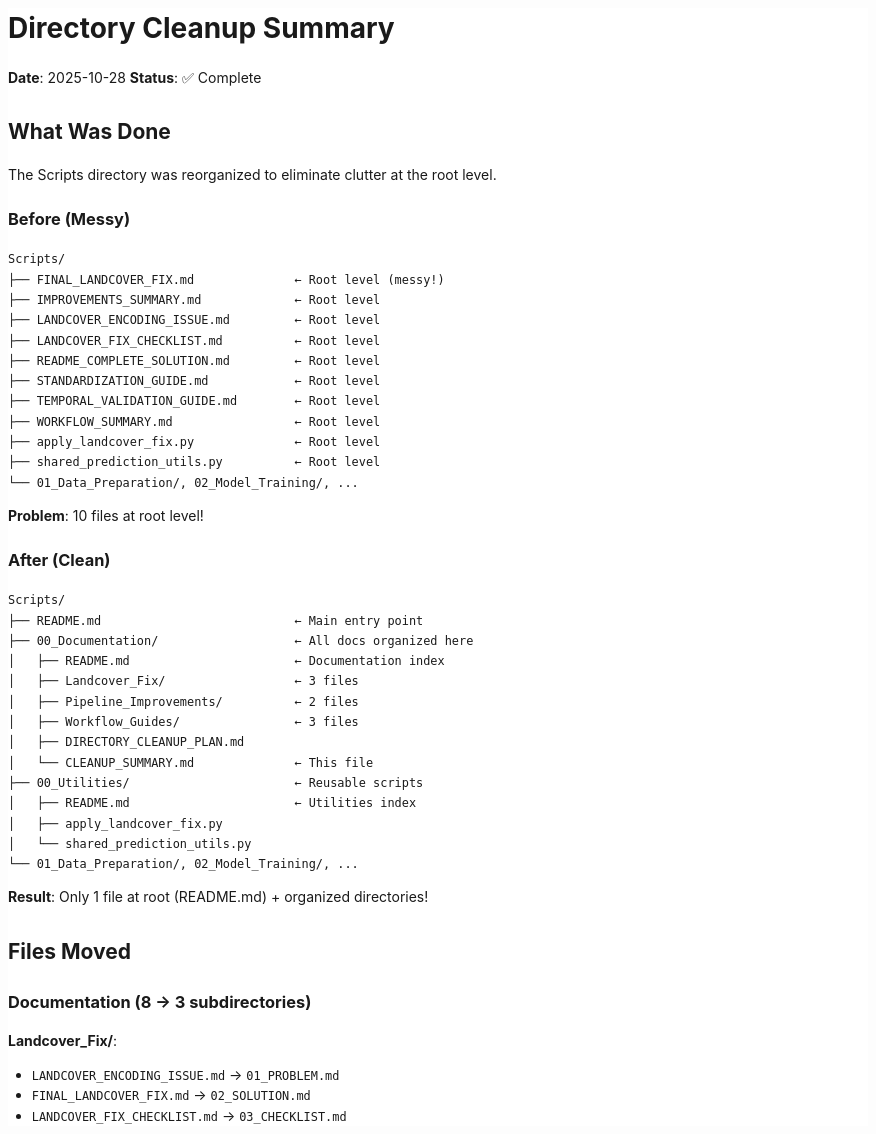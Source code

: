 # Directory Cleanup Summary

**Date**: 2025-10-28
**Status**: ✅ Complete

## What Was Done

The Scripts directory was reorganized to eliminate clutter at the root level.

### Before (Messy)
```
Scripts/
├── FINAL_LANDCOVER_FIX.md              ← Root level (messy!)
├── IMPROVEMENTS_SUMMARY.md             ← Root level
├── LANDCOVER_ENCODING_ISSUE.md         ← Root level
├── LANDCOVER_FIX_CHECKLIST.md          ← Root level
├── README_COMPLETE_SOLUTION.md         ← Root level
├── STANDARDIZATION_GUIDE.md            ← Root level
├── TEMPORAL_VALIDATION_GUIDE.md        ← Root level
├── WORKFLOW_SUMMARY.md                 ← Root level
├── apply_landcover_fix.py              ← Root level
├── shared_prediction_utils.py          ← Root level
└── 01_Data_Preparation/, 02_Model_Training/, ...
```
**Problem**: 10 files at root level!

### After (Clean)
```
Scripts/
├── README.md                           ← Main entry point
├── 00_Documentation/                   ← All docs organized here
│   ├── README.md                       ← Documentation index
│   ├── Landcover_Fix/                  ← 3 files
│   ├── Pipeline_Improvements/          ← 2 files
│   ├── Workflow_Guides/                ← 3 files
│   ├── DIRECTORY_CLEANUP_PLAN.md
│   └── CLEANUP_SUMMARY.md              ← This file
├── 00_Utilities/                       ← Reusable scripts
│   ├── README.md                       ← Utilities index
│   ├── apply_landcover_fix.py
│   └── shared_prediction_utils.py
└── 01_Data_Preparation/, 02_Model_Training/, ...
```
**Result**: Only 1 file at root (README.md) + organized directories!

## Files Moved

### Documentation (8 → 3 subdirectories)

**Landcover_Fix/**:
- `LANDCOVER_ENCODING_ISSUE.md` → `01_PROBLEM.md`
- `FINAL_LANDCOVER_FIX.md` → `02_SOLUTION.md`
- `LANDCOVER_FIX_CHECKLIST.md` → `03_CHECKLIST.md`
